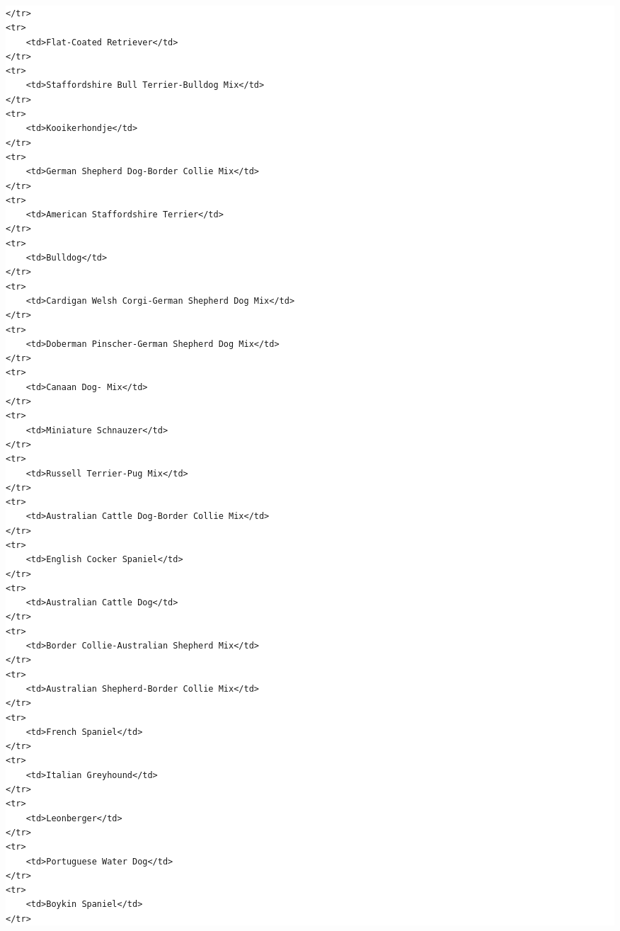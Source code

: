     </tr>
    <tr>
        <td>Flat-Coated Retriever</td>
    </tr>
    <tr>
        <td>Staffordshire Bull Terrier-Bulldog Mix</td>
    </tr>
    <tr>
        <td>Kooikerhondje</td>
    </tr>
    <tr>
        <td>German Shepherd Dog-Border Collie Mix</td>
    </tr>
    <tr>
        <td>American Staffordshire Terrier</td>
    </tr>
    <tr>
        <td>Bulldog</td>
    </tr>
    <tr>
        <td>Cardigan Welsh Corgi-German Shepherd Dog Mix</td>
    </tr>
    <tr>
        <td>Doberman Pinscher-German Shepherd Dog Mix</td>
    </tr>
    <tr>
        <td>Canaan Dog- Mix</td>
    </tr>
    <tr>
        <td>Miniature Schnauzer</td>
    </tr>
    <tr>
        <td>Russell Terrier-Pug Mix</td>
    </tr>
    <tr>
        <td>Australian Cattle Dog-Border Collie Mix</td>
    </tr>
    <tr>
        <td>English Cocker Spaniel</td>
    </tr>
    <tr>
        <td>Australian Cattle Dog</td>
    </tr>
    <tr>
        <td>Border Collie-Australian Shepherd Mix</td>
    </tr>
    <tr>
        <td>Australian Shepherd-Border Collie Mix</td>
    </tr>
    <tr>
        <td>French Spaniel</td>
    </tr>
    <tr>
        <td>Italian Greyhound</td>
    </tr>
    <tr>
        <td>Leonberger</td>
    </tr>
    <tr>
        <td>Portuguese Water Dog</td>
    </tr>
    <tr>
        <td>Boykin Spaniel</td>
    </tr>